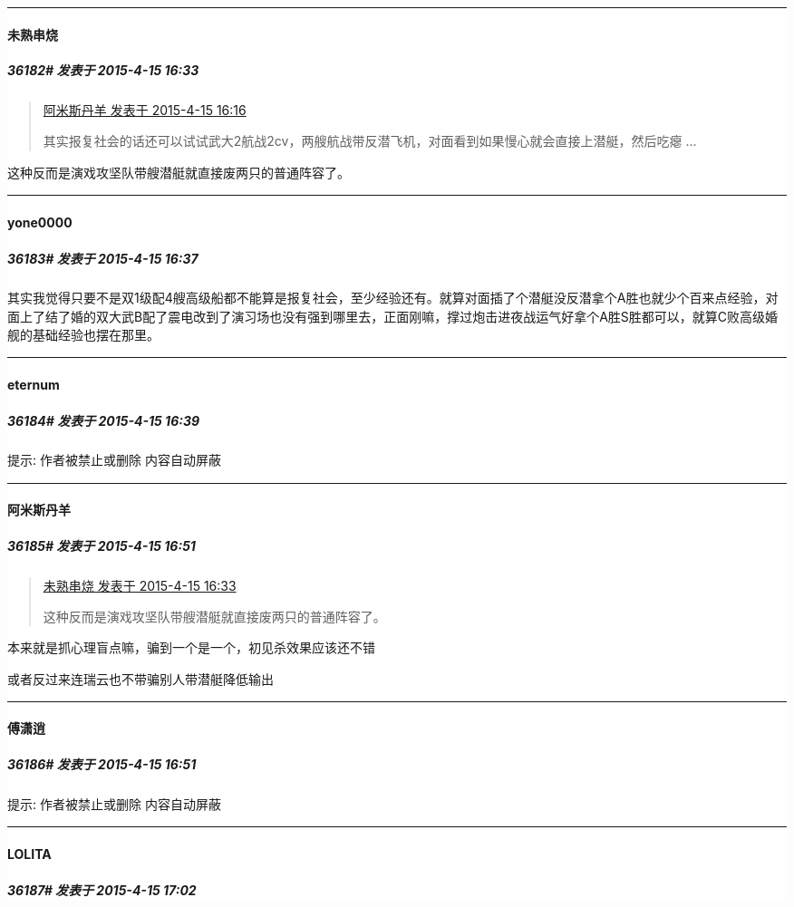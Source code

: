 
*****

####  未熟串烧  
##### 36182#       发表于 2015-4-15 16:33


<blockquote><a href="httphttps://bbs.saraba1st.com/2b/forum.php?mod=redirect&amp;goto=findpost&amp;pid=28674862&amp;ptid=930880" target="_blank">阿米斯丹羊 发表于 2015-4-15 16:16</a>

其实报复社会的话还可以试试武大2航战2cv，两艘航战带反潜飞机，对面看到如果慢心就会直接上潜艇，然后吃瘪 ...</blockquote>
这种反而是演戏攻坚队带艘潜艇就直接废两只的普通阵容了。


*****

####  yone0000  
##### 36183#       发表于 2015-4-15 16:37


其实我觉得只要不是双1级配4艘高级船都不能算是报复社会，至少经验还有。就算对面插了个潜艇没反潜拿个A胜也就少个百来点经验，对面上了结了婚的双大武B配了震电改到了演习场也没有强到哪里去，正面刚嘛，撑过炮击进夜战运气好拿个A胜S胜都可以，就算C败高级婚舰的基础经验也摆在那里。


*****

####  eternum  
##### 36184#       发表于 2015-4-15 16:39

提示: 作者被禁止或删除 内容自动屏蔽


*****

####  阿米斯丹羊  
##### 36185#       发表于 2015-4-15 16:51


<blockquote><a href="httphttps://bbs.saraba1st.com/2b/forum.php?mod=redirect&amp;goto=findpost&amp;pid=28675034&amp;ptid=930880" target="_blank">未熟串烧 发表于 2015-4-15 16:33</a>

这种反而是演戏攻坚队带艘潜艇就直接废两只的普通阵容了。</blockquote>
本来就是抓心理盲点嘛，骗到一个是一个，初见杀效果应该还不错

或者反过来连瑞云也不带骗别人带潜艇降低输出


*****

####  傅潇逍  
##### 36186#       发表于 2015-4-15 16:51

提示: 作者被禁止或删除 内容自动屏蔽


*****

####  LOLITA  
##### 36187#       发表于 2015-4-15 17:02

